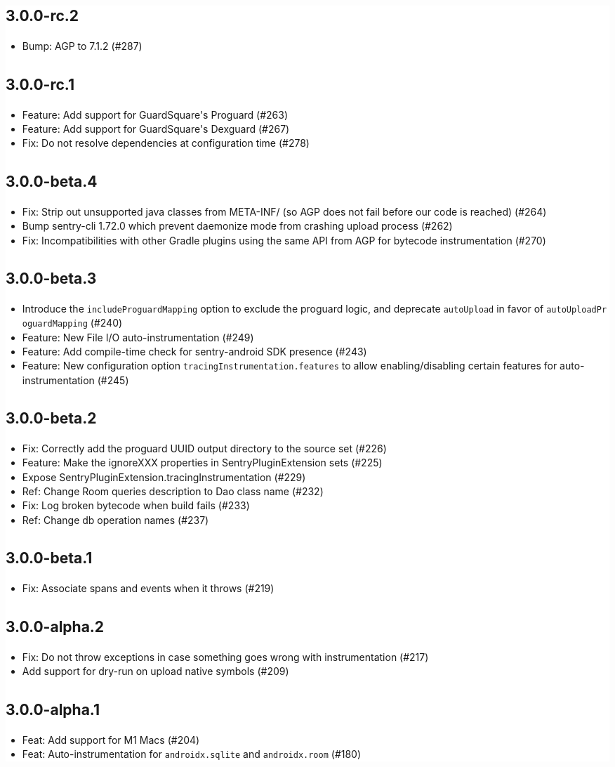 ## 3.0.0-rc.2

* Bump: AGP to 7.1.2 (#287)

## 3.0.0-rc.1

* Feature: Add support for GuardSquare's Proguard (#263)
* Feature: Add support for GuardSquare's Dexguard (#267)
* Fix: Do not resolve dependencies at configuration time (#278)

## 3.0.0-beta.4

* Fix: Strip out unsupported java classes from META-INF/ (so AGP does not fail before our code is reached) (#264)
* Bump sentry-cli 1.72.0 which prevent daemonize mode from crashing upload process (#262)
* Fix: Incompatibilities with other Gradle plugins using the same API from AGP for bytecode instrumentation (#270)

## 3.0.0-beta.3

* Introduce the `includeProguardMapping` option to exclude the proguard logic, and deprecate `autoUpload` in favor of `autoUploadProguardMapping` (#240)
* Feature: New File I/O auto-instrumentation (#249)
* Feature: Add compile-time check for sentry-android SDK presence (#243)
* Feature: New configuration option `tracingInstrumentation.features` to allow enabling/disabling certain features for auto-instrumentation (#245)

## 3.0.0-beta.2

* Fix: Correctly add the proguard UUID output directory to the source set (#226)
* Feature: Make the ignoreXXX properties in SentryPluginExtension sets (#225)
* Expose SentryPluginExtension.tracingInstrumentation (#229)
* Ref: Change Room queries description to Dao class name (#232)
* Fix: Log broken bytecode when build fails (#233)
* Ref: Change db operation names (#237)

## 3.0.0-beta.1

* Fix: Associate spans and events when it throws (#219)

## 3.0.0-alpha.2

* Fix: Do not throw exceptions in case something goes wrong with instrumentation (#217)
* Add support for dry-run on upload native symbols (#209)

## 3.0.0-alpha.1

* Feat: Add support for M1 Macs (#204)
* Feat: Auto-instrumentation for `androidx.sqlite` and `androidx.room` (#180)
